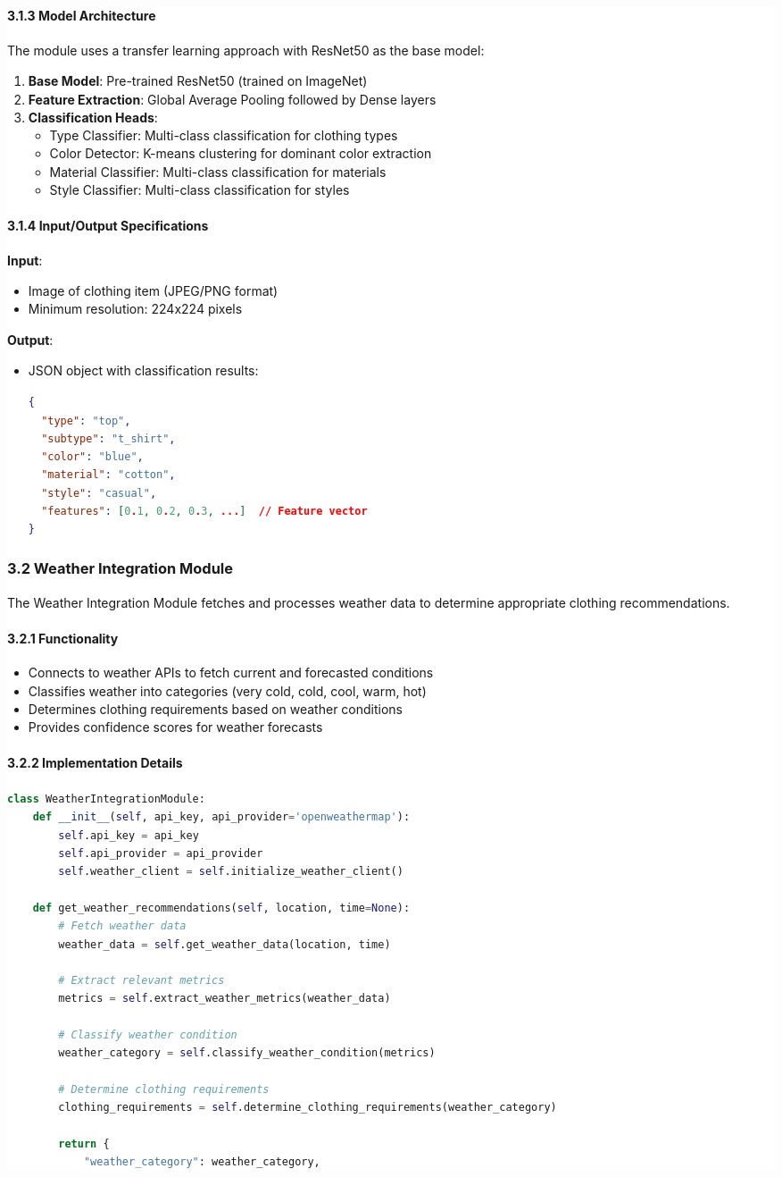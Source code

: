 #### 3.1.3 Model Architecture

The module uses a transfer learning approach with ResNet50 as the base model:

1. **Base Model**: Pre-trained ResNet50 (trained on ImageNet)
2. **Feature Extraction**: Global Average Pooling followed by Dense layers
3. **Classification Heads**:
   - Type Classifier: Multi-class classification for clothing types
   - Color Detector: K-means clustering for dominant color extraction
   - Material Classifier: Multi-class classification for materials
   - Style Classifier: Multi-class classification for styles

#### 3.1.4 Input/Output Specifications

**Input**:
- Image of clothing item (JPEG/PNG format)
- Minimum resolution: 224x224 pixels

**Output**:
- JSON object with classification results:
  ```json
  {
    "type": "top",
    "subtype": "t_shirt",
    "color": "blue",
    "material": "cotton",
    "style": "casual",
    "features": [0.1, 0.2, 0.3, ...]  // Feature vector
  }
  ```

### 3.2 Weather Integration Module

The Weather Integration Module fetches and processes weather data to determine appropriate clothing recommendations.

#### 3.2.1 Functionality

- Connects to weather APIs to fetch current and forecasted conditions
- Classifies weather into categories (very cold, cold, cool, warm, hot)
- Determines clothing requirements based on weather conditions
- Provides confidence scores for weather forecasts

#### 3.2.2 Implementation Details

```python
class WeatherIntegrationModule:
    def __init__(self, api_key, api_provider='openweathermap'):
        self.api_key = api_key
        self.api_provider = api_provider
        self.weather_client = self.initialize_weather_client()
    
    def get_weather_recommendations(self, location, time=None):
        # Fetch weather data
        weather_data = self.get_weather_data(location, time)
        
        # Extract relevant metrics
        metrics = self.extract_weather_metrics(weather_data)
        
        # Classify weather condition
        weather_category = self.classify_weather_condition(metrics)
        
        # Determine clothing requirements
        clothing_requirements = self.determine_clothing_requirements(weather_category)
        
        return {
            "weather_category": weather_category,
```